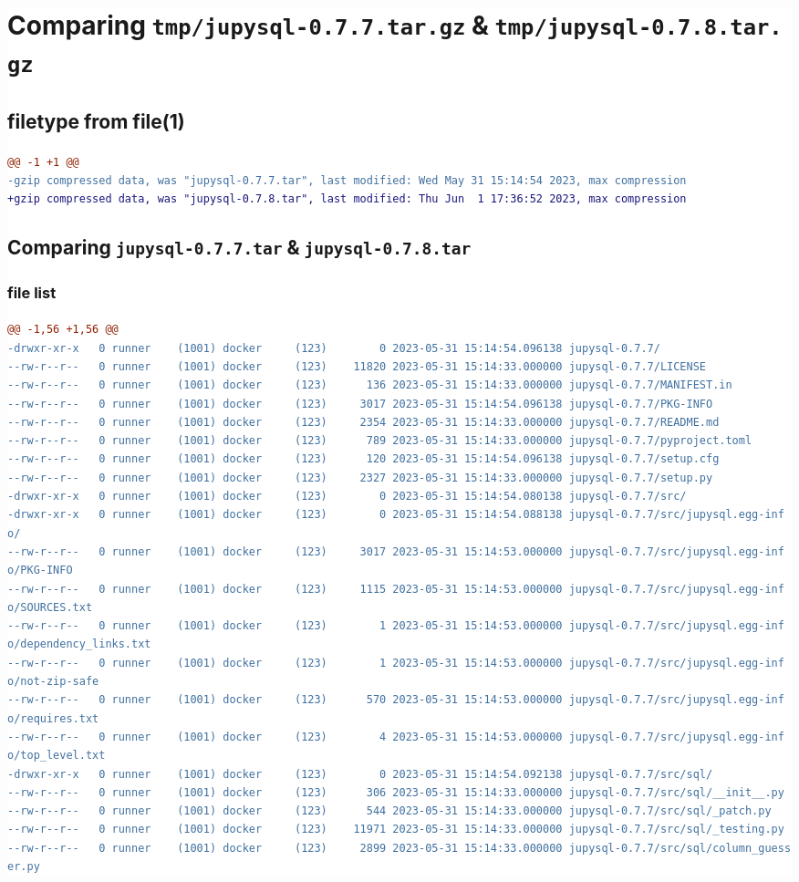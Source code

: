 # Comparing `tmp/jupysql-0.7.7.tar.gz` & `tmp/jupysql-0.7.8.tar.gz`

## filetype from file(1)

```diff
@@ -1 +1 @@
-gzip compressed data, was "jupysql-0.7.7.tar", last modified: Wed May 31 15:14:54 2023, max compression
+gzip compressed data, was "jupysql-0.7.8.tar", last modified: Thu Jun  1 17:36:52 2023, max compression
```

## Comparing `jupysql-0.7.7.tar` & `jupysql-0.7.8.tar`

### file list

```diff
@@ -1,56 +1,56 @@
-drwxr-xr-x   0 runner    (1001) docker     (123)        0 2023-05-31 15:14:54.096138 jupysql-0.7.7/
--rw-r--r--   0 runner    (1001) docker     (123)    11820 2023-05-31 15:14:33.000000 jupysql-0.7.7/LICENSE
--rw-r--r--   0 runner    (1001) docker     (123)      136 2023-05-31 15:14:33.000000 jupysql-0.7.7/MANIFEST.in
--rw-r--r--   0 runner    (1001) docker     (123)     3017 2023-05-31 15:14:54.096138 jupysql-0.7.7/PKG-INFO
--rw-r--r--   0 runner    (1001) docker     (123)     2354 2023-05-31 15:14:33.000000 jupysql-0.7.7/README.md
--rw-r--r--   0 runner    (1001) docker     (123)      789 2023-05-31 15:14:33.000000 jupysql-0.7.7/pyproject.toml
--rw-r--r--   0 runner    (1001) docker     (123)      120 2023-05-31 15:14:54.096138 jupysql-0.7.7/setup.cfg
--rw-r--r--   0 runner    (1001) docker     (123)     2327 2023-05-31 15:14:33.000000 jupysql-0.7.7/setup.py
-drwxr-xr-x   0 runner    (1001) docker     (123)        0 2023-05-31 15:14:54.080138 jupysql-0.7.7/src/
-drwxr-xr-x   0 runner    (1001) docker     (123)        0 2023-05-31 15:14:54.088138 jupysql-0.7.7/src/jupysql.egg-info/
--rw-r--r--   0 runner    (1001) docker     (123)     3017 2023-05-31 15:14:53.000000 jupysql-0.7.7/src/jupysql.egg-info/PKG-INFO
--rw-r--r--   0 runner    (1001) docker     (123)     1115 2023-05-31 15:14:53.000000 jupysql-0.7.7/src/jupysql.egg-info/SOURCES.txt
--rw-r--r--   0 runner    (1001) docker     (123)        1 2023-05-31 15:14:53.000000 jupysql-0.7.7/src/jupysql.egg-info/dependency_links.txt
--rw-r--r--   0 runner    (1001) docker     (123)        1 2023-05-31 15:14:53.000000 jupysql-0.7.7/src/jupysql.egg-info/not-zip-safe
--rw-r--r--   0 runner    (1001) docker     (123)      570 2023-05-31 15:14:53.000000 jupysql-0.7.7/src/jupysql.egg-info/requires.txt
--rw-r--r--   0 runner    (1001) docker     (123)        4 2023-05-31 15:14:53.000000 jupysql-0.7.7/src/jupysql.egg-info/top_level.txt
-drwxr-xr-x   0 runner    (1001) docker     (123)        0 2023-05-31 15:14:54.092138 jupysql-0.7.7/src/sql/
--rw-r--r--   0 runner    (1001) docker     (123)      306 2023-05-31 15:14:33.000000 jupysql-0.7.7/src/sql/__init__.py
--rw-r--r--   0 runner    (1001) docker     (123)      544 2023-05-31 15:14:33.000000 jupysql-0.7.7/src/sql/_patch.py
--rw-r--r--   0 runner    (1001) docker     (123)    11971 2023-05-31 15:14:33.000000 jupysql-0.7.7/src/sql/_testing.py
--rw-r--r--   0 runner    (1001) docker     (123)     2899 2023-05-31 15:14:33.000000 jupysql-0.7.7/src/sql/column_guesser.py
```